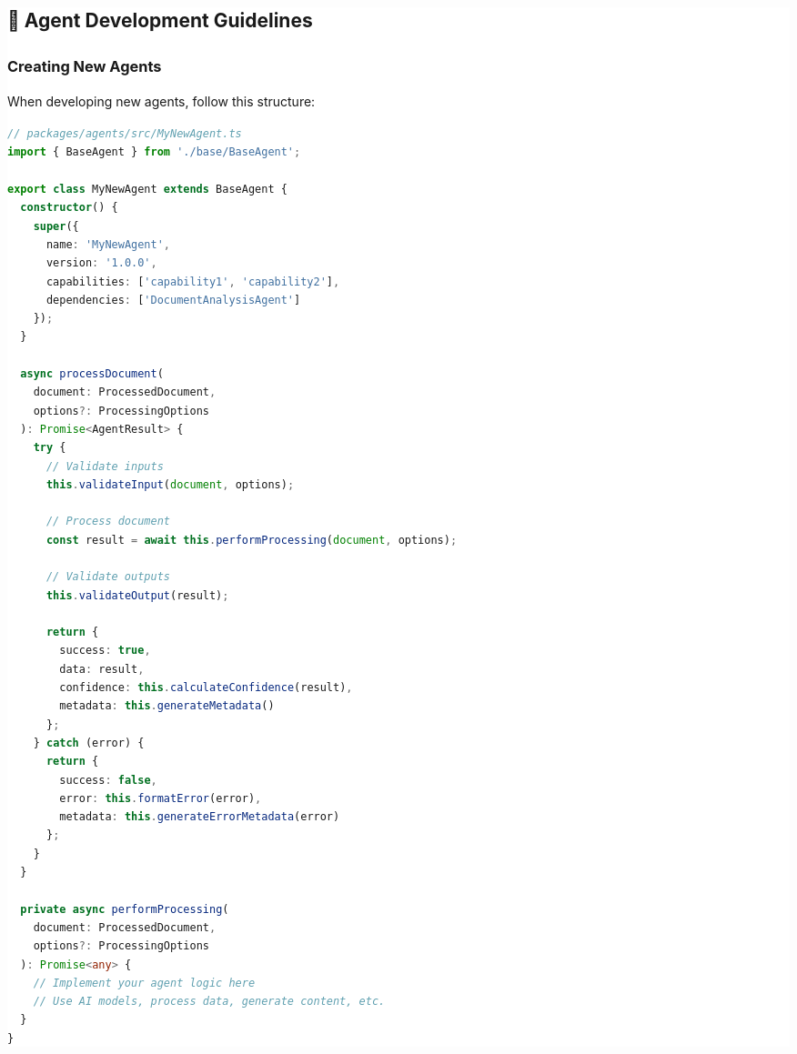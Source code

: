 
## 🤖 Agent Development Guidelines

### Creating New Agents

When developing new agents, follow this structure:

```typescript
// packages/agents/src/MyNewAgent.ts
import { BaseAgent } from './base/BaseAgent';

export class MyNewAgent extends BaseAgent {
  constructor() {
    super({
      name: 'MyNewAgent',
      version: '1.0.0',
      capabilities: ['capability1', 'capability2'],
      dependencies: ['DocumentAnalysisAgent']
    });
  }

  async processDocument(
    document: ProcessedDocument,
    options?: ProcessingOptions
  ): Promise<AgentResult> {
    try {
      // Validate inputs
      this.validateInput(document, options);

      // Process document
      const result = await this.performProcessing(document, options);

      // Validate outputs
      this.validateOutput(result);

      return {
        success: true,
        data: result,
        confidence: this.calculateConfidence(result),
        metadata: this.generateMetadata()
      };
    } catch (error) {
      return {
        success: false,
        error: this.formatError(error),
        metadata: this.generateErrorMetadata(error)
      };
    }
  }

  private async performProcessing(
    document: ProcessedDocument,
    options?: ProcessingOptions
  ): Promise<any> {
    // Implement your agent logic here
    // Use AI models, process data, generate content, etc.
  }
}
```
